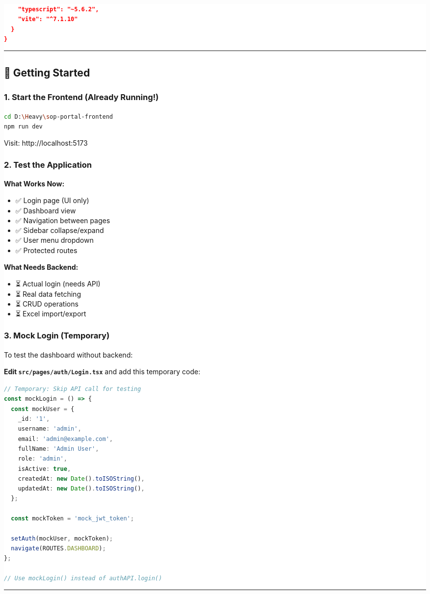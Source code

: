 ```json
    "typescript": "~5.6.2",
    "vite": "^7.1.10"
  }
}
```

---

## 🚀 Getting Started

### 1. Start the Frontend (Already Running!)

```bash
cd D:\Heavy\sop-portal-frontend
npm run dev
```

Visit: http://localhost:5173

### 2. Test the Application

**What Works Now:**
- ✅ Login page (UI only)
- ✅ Dashboard view
- ✅ Navigation between pages
- ✅ Sidebar collapse/expand
- ✅ User menu dropdown
- ✅ Protected routes

**What Needs Backend:**
- ⏳ Actual login (needs API)
- ⏳ Real data fetching
- ⏳ CRUD operations
- ⏳ Excel import/export

### 3. Mock Login (Temporary)

To test the dashboard without backend:

**Edit `src/pages/auth/Login.tsx`** and add this temporary code:

```typescript
// Temporary: Skip API call for testing
const mockLogin = () => {
  const mockUser = {
    _id: '1',
    username: 'admin',
    email: 'admin@example.com',
    fullName: 'Admin User',
    role: 'admin',
    isActive: true,
    createdAt: new Date().toISOString(),
    updatedAt: new Date().toISOString(),
  };

  const mockToken = 'mock_jwt_token';

  setAuth(mockUser, mockToken);
  navigate(ROUTES.DASHBOARD);
};

// Use mockLogin() instead of authAPI.login()
```

---